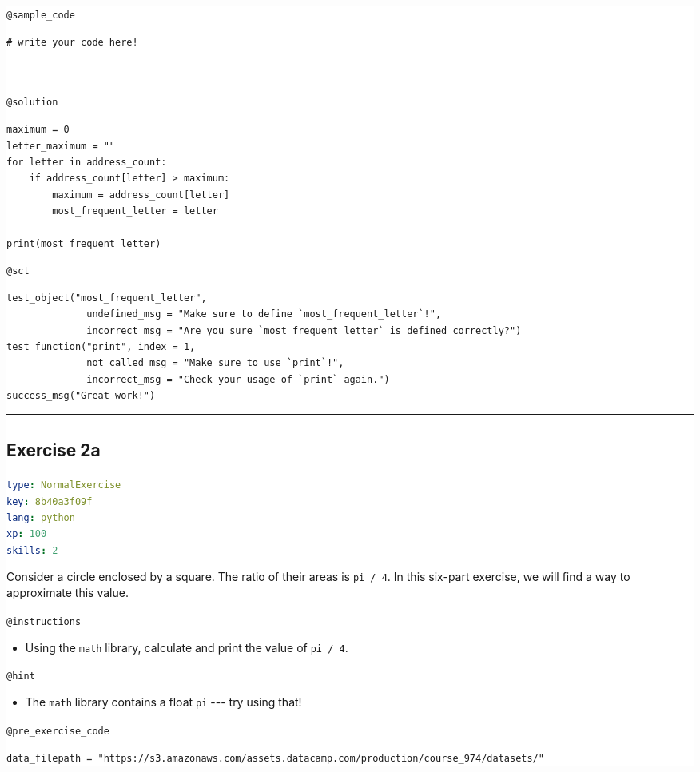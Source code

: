 `@sample_code`
```{python}
# write your code here!



```

`@solution`
```{python}
maximum = 0
letter_maximum = ""
for letter in address_count:
    if address_count[letter] > maximum:
        maximum = address_count[letter]
        most_frequent_letter = letter

print(most_frequent_letter)
```

`@sct`
```{python}
test_object("most_frequent_letter",
              undefined_msg = "Make sure to define `most_frequent_letter`!",
              incorrect_msg = "Are you sure `most_frequent_letter` is defined correctly?")
test_function("print", index = 1,
              not_called_msg = "Make sure to use `print`!",
              incorrect_msg = "Check your usage of `print` again.")                
success_msg("Great work!")
```

---

## Exercise 2a

```yaml
type: NormalExercise
key: 8b40a3f09f
lang: python
xp: 100
skills: 2
```

Consider a circle enclosed by a square. The ratio of their areas is `pi / 4`.  In this six-part exercise, we will find a way to approximate this value.

`@instructions`
- Using the `math` library, calculate and print the value of `pi / 4`.

`@hint`
- The `math` library contains a float `pi` --- try using that!

`@pre_exercise_code`
```{python}
data_filepath = "https://s3.amazonaws.com/assets.datacamp.com/production/course_974/datasets/"
```
